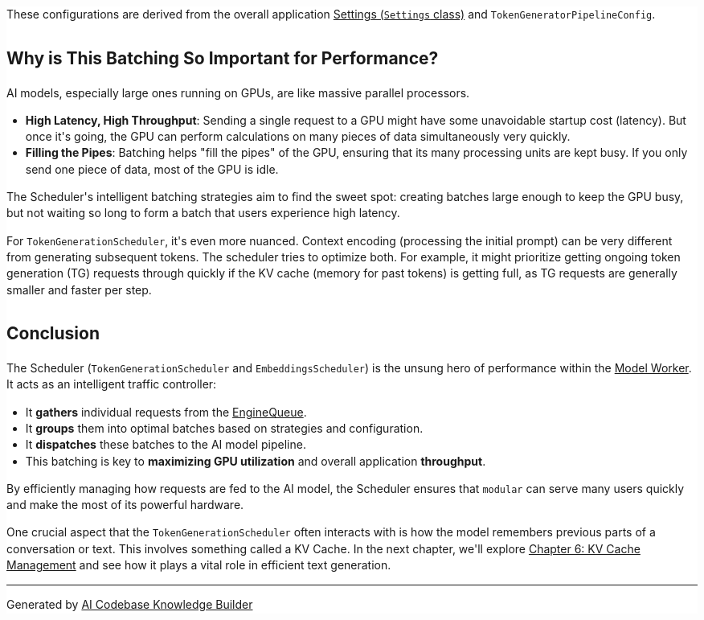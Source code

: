 These configurations are derived from the overall application [Settings (`Settings` class)](01_settings___settings__class__.md) and `TokenGeneratorPipelineConfig`.

## Why is This Batching So Important for Performance?

AI models, especially large ones running on GPUs, are like massive parallel processors.
*   **High Latency, High Throughput**: Sending a single request to a GPU might have some unavoidable startup cost (latency). But once it's going, the GPU can perform calculations on many pieces of data simultaneously very quickly.
*   **Filling the Pipes**: Batching helps "fill the pipes" of the GPU, ensuring that its many processing units are kept busy. If you only send one piece of data, most of the GPU is idle.

The Scheduler's intelligent batching strategies aim to find the sweet spot: creating batches large enough to keep the GPU busy, but not waiting so long to form a batch that users experience high latency.

For `TokenGenerationScheduler`, it's even more nuanced. Context encoding (processing the initial prompt) can be very different from generating subsequent tokens. The scheduler tries to optimize both. For example, it might prioritize getting ongoing token generation (TG) requests through quickly if the KV cache (memory for past tokens) is getting full, as TG requests are generally smaller and faster per step.

## Conclusion

The Scheduler (`TokenGenerationScheduler` and `EmbeddingsScheduler`) is the unsung hero of performance within the [Model Worker](04_model_worker_.md). It acts as an intelligent traffic controller:
*   It **gathers** individual requests from the [EngineQueue](07_enginequeue_.md).
*   It **groups** them into optimal batches based on strategies and configuration.
*   It **dispatches** these batches to the AI model pipeline.
*   This batching is key to **maximizing GPU utilization** and overall application **throughput**.

By efficiently managing how requests are fed to the AI model, the Scheduler ensures that `modular` can serve many users quickly and make the most of its powerful hardware.

One crucial aspect that the `TokenGenerationScheduler` often interacts with is how the model remembers previous parts of a conversation or text. This involves something called a KV Cache. In the next chapter, we'll explore [Chapter 6: KV Cache Management](06_kv_cache_management_.md) and see how it plays a vital role in efficient text generation.

---

Generated by [AI Codebase Knowledge Builder](https://github.com/The-Pocket/Tutorial-Codebase-Knowledge)